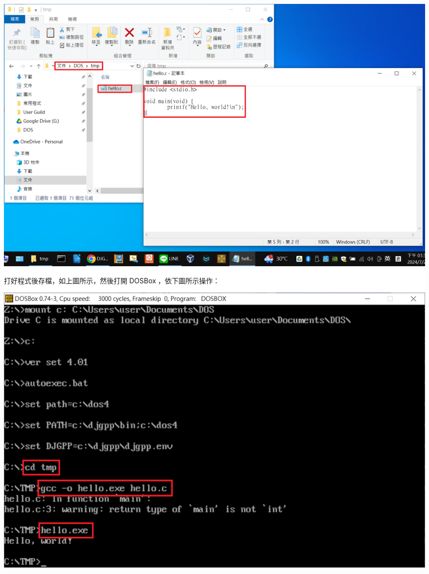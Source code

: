 ![](./Images/2024-07-21-15-32-12-image.png)

打好程式後存檔，如上圖所示，然後打開 DOSBox ，依下圖所示操作：

![](./Images/2024-07-21-16-59-33-image.png)

